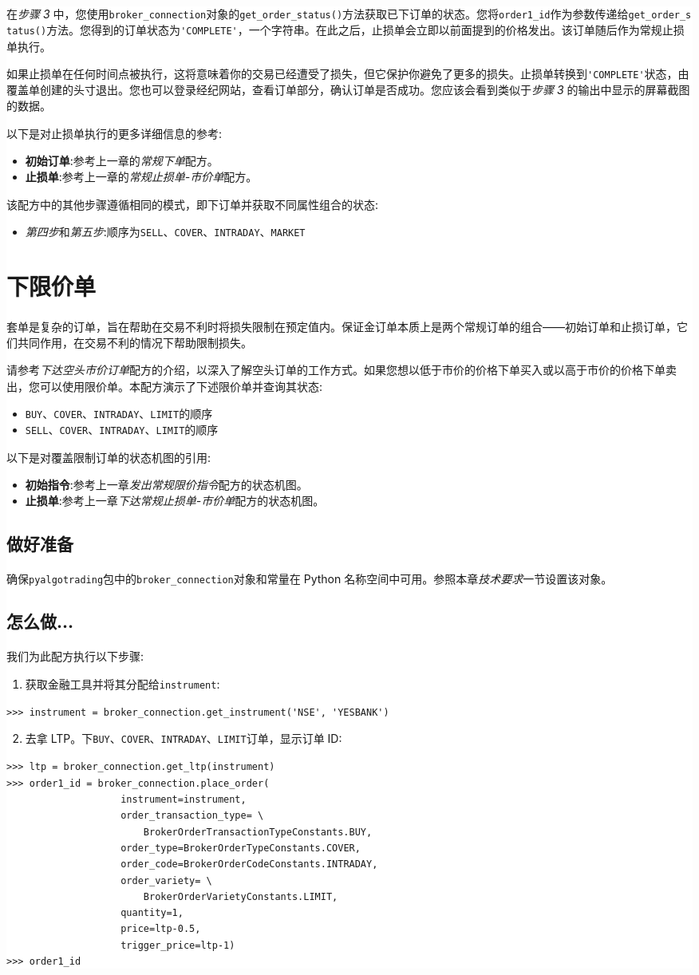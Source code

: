 在*步骤 3* 中，您使用`broker_connection`对象的`get_order_status()`方法获取已下订单的状态。您将`order1_id`作为参数传递给`get_order_status()`方法。您得到的订单状态为`'COMPLETE'`，一个字符串。在此之后，止损单会立即以前面提到的价格发出。该订单随后作为常规止损单执行。

如果止损单在任何时间点被执行，这将意味着你的交易已经遭受了损失，但它保护你避免了更多的损失。止损单转换到`'COMPLETE'`状态，由覆盖单创建的头寸退出。您也可以登录经纪网站，查看订单部分，确认订单是否成功。您应该会看到类似于*步骤 3* 的输出中显示的屏幕截图的数据。

以下是对止损单执行的更多详细信息的参考:

*   **初始订单**:参考上一章的*常规下单*配方。
*   **止损单**:参考上一章的*常规止损单-市价单*配方。

该配方中的其他步骤遵循相同的模式，即下订单并获取不同属性组合的状态:

*   *第四步*和*第五步*:顺序为`SELL`、`COVER`、`INTRADAY`、`MARKET`

# 下限价单

套单是复杂的订单，旨在帮助在交易不利时将损失限制在预定值内。保证金订单本质上是两个常规订单的组合——初始订单和止损订单，它们共同作用，在交易不利的情况下帮助限制损失。

请参考*下达空头市价订单*配方的介绍，以深入了解空头订单的工作方式。如果您想以低于市价的价格下单买入或以高于市价的价格下单卖出，您可以使用限价单。本配方演示了下述限价单并查询其状态:

*   `BUY`、`COVER`、`INTRADAY`、`LIMIT`的顺序
*   `SELL`、`COVER`、`INTRADAY`、`LIMIT`的顺序

以下是对覆盖限制订单的状态机图的引用:

*   **初始指令**:参考上一章*发出常规限价指令*配方的状态机图。
*   **止损单**:参考上一章*下达常规止损单-市价单*配方的状态机图。

## 做好准备

确保`pyalgotrading`包中的`broker_connection`对象和常量在 Python 名称空间中可用。参照本章*技术要求*一节设置该对象。

## 怎么做…

我们为此配方执行以下步骤:

1.  获取金融工具并将其分配给`instrument`:

```
>>> instrument = broker_connection.get_instrument('NSE', 'YESBANK')
```

2.  去拿 LTP。下`BUY`、`COVER`、`INTRADAY`、`LIMIT`订单，显示订单 ID:

```
>>> ltp = broker_connection.get_ltp(instrument)
>>> order1_id = broker_connection.place_order(
                    instrument=instrument,
                    order_transaction_type= \
                        BrokerOrderTransactionTypeConstants.BUY,
                    order_type=BrokerOrderTypeConstants.COVER,
                    order_code=BrokerOrderCodeConstants.INTRADAY,
                    order_variety= \
                        BrokerOrderVarietyConstants.LIMIT,
                    quantity=1,
                    price=ltp-0.5,
                    trigger_price=ltp-1)
>>> order1_id
```
